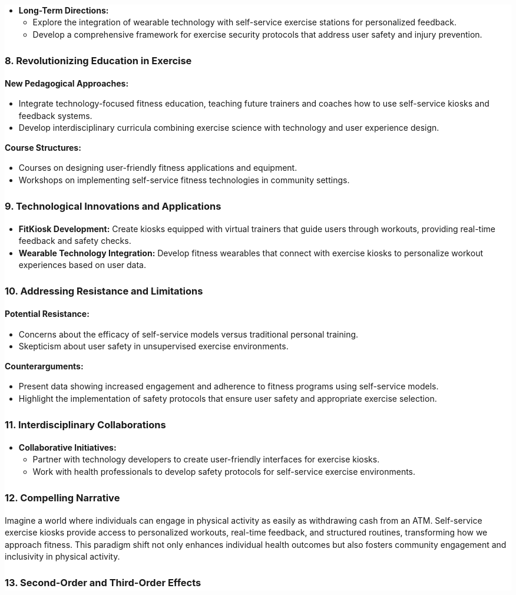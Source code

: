 - **Long-Term Directions:**
  - Explore the integration of wearable technology with self-service exercise stations for personalized feedback.
  - Develop a comprehensive framework for exercise security protocols that address user safety and injury prevention.

### 8. Revolutionizing Education in Exercise

**New Pedagogical Approaches:**
- Integrate technology-focused fitness education, teaching future trainers and coaches how to use self-service kiosks and feedback systems.
- Develop interdisciplinary curricula combining exercise science with technology and user experience design.

**Course Structures:**
- Courses on designing user-friendly fitness applications and equipment.
- Workshops on implementing self-service fitness technologies in community settings.

### 9. Technological Innovations and Applications

- **FitKiosk Development:** Create kiosks equipped with virtual trainers that guide users through workouts, providing real-time feedback and safety checks.
- **Wearable Technology Integration:** Develop fitness wearables that connect with exercise kiosks to personalize workout experiences based on user data.

### 10. Addressing Resistance and Limitations

**Potential Resistance:**
- Concerns about the efficacy of self-service models versus traditional personal training.
- Skepticism about user safety in unsupervised exercise environments.

**Counterarguments:**
- Present data showing increased engagement and adherence to fitness programs using self-service models.
- Highlight the implementation of safety protocols that ensure user safety and appropriate exercise selection.

### 11. Interdisciplinary Collaborations

- **Collaborative Initiatives:**
  - Partner with technology developers to create user-friendly interfaces for exercise kiosks.
  - Work with health professionals to develop safety protocols for self-service exercise environments.

### 12. Compelling Narrative

Imagine a world where individuals can engage in physical activity as easily as withdrawing cash from an ATM. Self-service exercise kiosks provide access to personalized workouts, real-time feedback, and structured routines, transforming how we approach fitness. This paradigm shift not only enhances individual health outcomes but also fosters community engagement and inclusivity in physical activity.

### 13. Second-Order and Third-Order Effects
